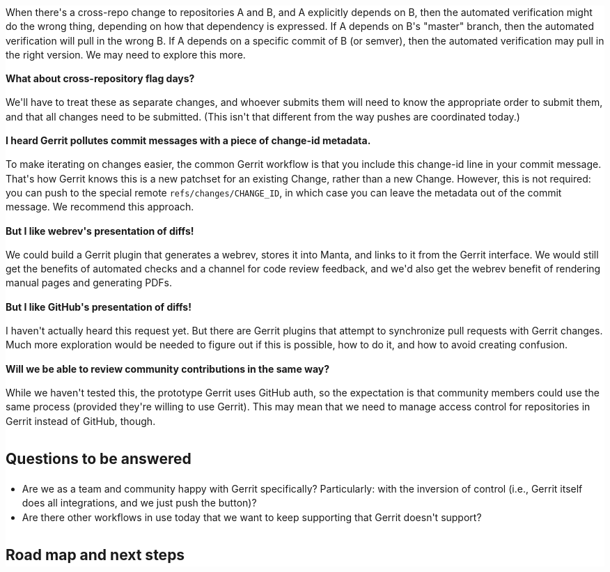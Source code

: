 When there's a cross-repo change to repositories A and B, and A explicitly
depends on B, then the automated verification might do the wrong thing,
depending on how that dependency is expressed.  If A depends on B's "master"
branch, then the automated verification will pull in the wrong B.  If A depends
on a specific commit of B (or semver), then the automated verification may pull
in the right version.  We may need to explore this more.


**What about cross-repository flag days?**

We'll have to treat these as separate changes, and whoever submits them will
need to know the appropriate order to submit them, and that all changes need to
be submitted.  (This isn't that different from the way pushes are coordinated
today.)


**I heard Gerrit pollutes commit messages with a piece of change-id metadata.**

To make iterating on changes easier, the common Gerrit workflow is that you
include this change-id line in your commit message.  That's how Gerrit knows
this is a new patchset for an existing Change, rather than a new Change.
However, this is not required: you can push to the special remote
`refs/changes/CHANGE_ID`, in which case you can leave the metadata out of the
commit message.  We recommend this approach.


**But I like webrev's presentation of diffs!**

We could build a Gerrit plugin that generates a webrev, stores it into Manta,
and links to it from the Gerrit interface.  We would still get the benefits of
automated checks and a channel for code review feedback, and we'd also get the
webrev benefit of rendering manual pages and generating PDFs.


**But I like GitHub's presentation of diffs!**

I haven't actually heard this request yet.  But there are Gerrit plugins that
attempt to synchronize pull requests with Gerrit changes.  Much more exploration
would be needed to figure out if this is possible, how to do it, and how to
avoid creating confusion.


**Will we be able to review community contributions in the same way?**

While we haven't tested this, the prototype Gerrit uses GitHub auth, so the
expectation is that community members could use the same process (provided
they're willing to use Gerrit).  This may mean that we need to manage access
control for repositories in Gerrit instead of GitHub, though.

## Questions to be answered

* Are we as a team and community happy with Gerrit specifically?  Particularly:
  with the inversion of control (i.e., Gerrit itself does all integrations, and
  we just push the button)?
* Are there other workflows in use today that we want to keep supporting that
  Gerrit doesn't support?

## Road map and next steps
